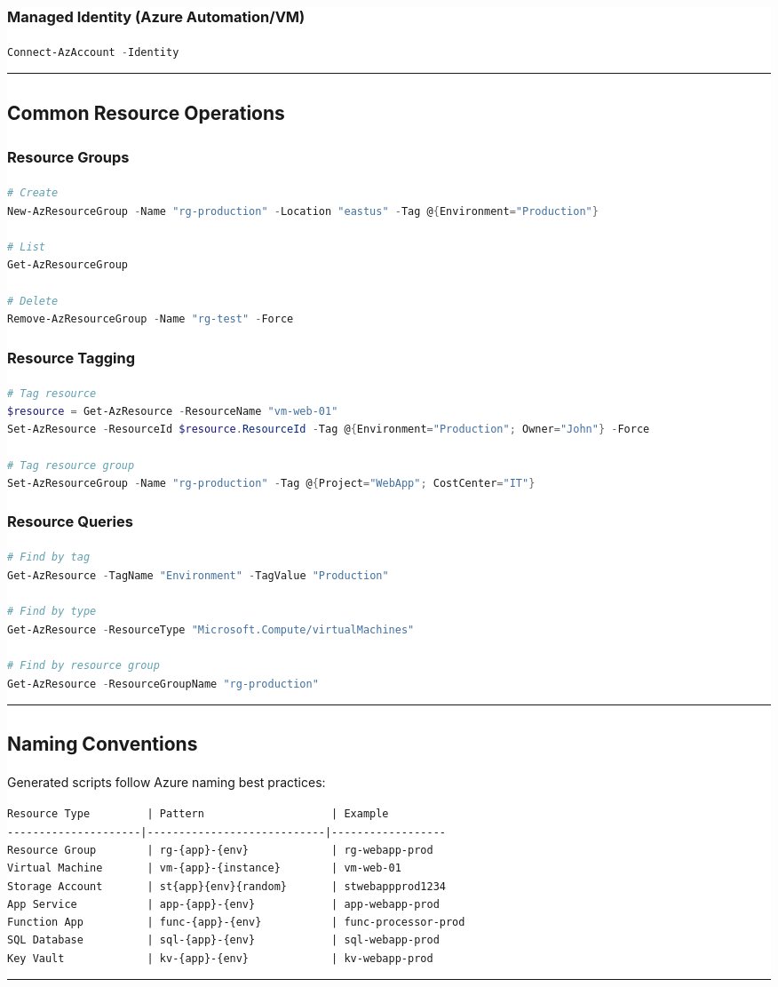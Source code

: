 ### Managed Identity (Azure Automation/VM)
```powershell
Connect-AzAccount -Identity
```

---

## Common Resource Operations

### Resource Groups
```powershell
# Create
New-AzResourceGroup -Name "rg-production" -Location "eastus" -Tag @{Environment="Production"}

# List
Get-AzResourceGroup

# Delete
Remove-AzResourceGroup -Name "rg-test" -Force
```

### Resource Tagging
```powershell
# Tag resource
$resource = Get-AzResource -ResourceName "vm-web-01"
Set-AzResource -ResourceId $resource.ResourceId -Tag @{Environment="Production"; Owner="John"} -Force

# Tag resource group
Set-AzResourceGroup -Name "rg-production" -Tag @{Project="WebApp"; CostCenter="IT"}
```

### Resource Queries
```powershell
# Find by tag
Get-AzResource -TagName "Environment" -TagValue "Production"

# Find by type
Get-AzResource -ResourceType "Microsoft.Compute/virtualMachines"

# Find by resource group
Get-AzResource -ResourceGroupName "rg-production"
```

---

## Naming Conventions

Generated scripts follow Azure naming best practices:

```
Resource Type         | Pattern                    | Example
---------------------|----------------------------|------------------
Resource Group        | rg-{app}-{env}             | rg-webapp-prod
Virtual Machine       | vm-{app}-{instance}        | vm-web-01
Storage Account       | st{app}{env}{random}       | stwebappprod1234
App Service           | app-{app}-{env}            | app-webapp-prod
Function App          | func-{app}-{env}           | func-processor-prod
SQL Database          | sql-{app}-{env}            | sql-webapp-prod
Key Vault             | kv-{app}-{env}             | kv-webapp-prod
```

---